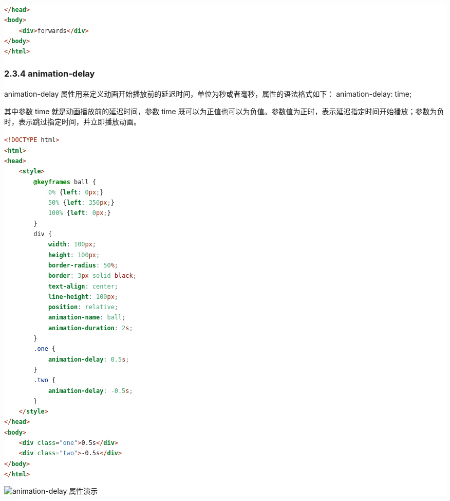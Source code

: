 ```html
</head>
<body>
    <div>forwards</div>
</body>
</html>
```

### 2.3.4 animation-delay

animation-delay 属性用来定义动画开始播放前的延迟时间，单位为秒或者毫秒，属性的语法格式如下：
animation-delay: time;

其中参数 time 就是动画播放前的延迟时间，参数 time 既可以为正值也可以为负值。参数值为正时，表示延迟指定时间开始播放；参数为负时，表示跳过指定时间，并立即播放动画。

```html
<!DOCTYPE html>
<html>
<head>
    <style>
        @keyframes ball {
            0% {left: 0px;}
            50% {left: 350px;}
            100% {left: 0px;}
        }
        div {
            width: 100px;
            height: 100px;
            border-radius: 50%;
            border: 3px solid black;
            text-align: center;
            line-height: 100px;
            position: relative;
            animation-name: ball;
            animation-duration: 2s;
        }
        .one {
            animation-delay: 0.5s;
        }
        .two {
            animation-delay: -0.5s;
        }
    </style>
</head>
<body>
    <div class="one">0.5s</div>
    <div class="two">-0.5s</div>
</body>
</html>
```

![animation-delay 属性演示](http://c.biancheng.net/uploads/allimg/210810/110H05S4-2.gif)
